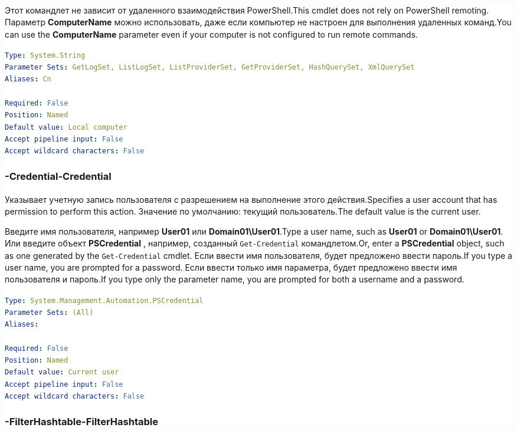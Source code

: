 <span data-ttu-id="135da-287">Этот командлет не зависит от удаленного взаимодействия PowerShell.</span><span class="sxs-lookup"><span data-stu-id="135da-287">This cmdlet does not rely on PowerShell remoting.</span></span> <span data-ttu-id="135da-288">Параметр **ComputerName** можно использовать, даже если компьютер не настроен для выполнения удаленных команд.</span><span class="sxs-lookup"><span data-stu-id="135da-288">You can use the **ComputerName** parameter even if your computer is not configured to run remote commands.</span></span>

```yaml
Type: System.String
Parameter Sets: GetLogSet, ListLogSet, ListProviderSet, GetProviderSet, HashQuerySet, XmlQuerySet
Aliases: Cn

Required: False
Position: Named
Default value: Local computer
Accept pipeline input: False
Accept wildcard characters: False
```

### <span data-ttu-id="135da-289">-Credential</span><span class="sxs-lookup"><span data-stu-id="135da-289">-Credential</span></span>

<span data-ttu-id="135da-290">Указывает учетную запись пользователя с разрешением на выполнение этого действия.</span><span class="sxs-lookup"><span data-stu-id="135da-290">Specifies a user account that has permission to perform this action.</span></span> <span data-ttu-id="135da-291">Значение по умолчанию: текущий пользователь.</span><span class="sxs-lookup"><span data-stu-id="135da-291">The default value is the current user.</span></span>

<span data-ttu-id="135da-292">Введите имя пользователя, например **User01** или **Domain01\User01**.</span><span class="sxs-lookup"><span data-stu-id="135da-292">Type a user name, such as **User01** or **Domain01\User01**.</span></span> <span data-ttu-id="135da-293">Или введите объект **PSCredential** , например, созданный `Get-Credential` командлетом.</span><span class="sxs-lookup"><span data-stu-id="135da-293">Or, enter a **PSCredential** object, such as one generated by the `Get-Credential` cmdlet.</span></span> <span data-ttu-id="135da-294">Если ввести имя пользователя, будет предложено ввести пароль.</span><span class="sxs-lookup"><span data-stu-id="135da-294">If you type a user name, you are prompted for a password.</span></span> <span data-ttu-id="135da-295">Если ввести только имя параметра, будет предложено ввести имя пользователя и пароль.</span><span class="sxs-lookup"><span data-stu-id="135da-295">If you type only the parameter name, you are prompted for both a username and a password.</span></span>

```yaml
Type: System.Management.Automation.PSCredential
Parameter Sets: (All)
Aliases:

Required: False
Position: Named
Default value: Current user
Accept pipeline input: False
Accept wildcard characters: False
```

### <span data-ttu-id="135da-296">-FilterHashtable</span><span class="sxs-lookup"><span data-stu-id="135da-296">-FilterHashtable</span></span>

